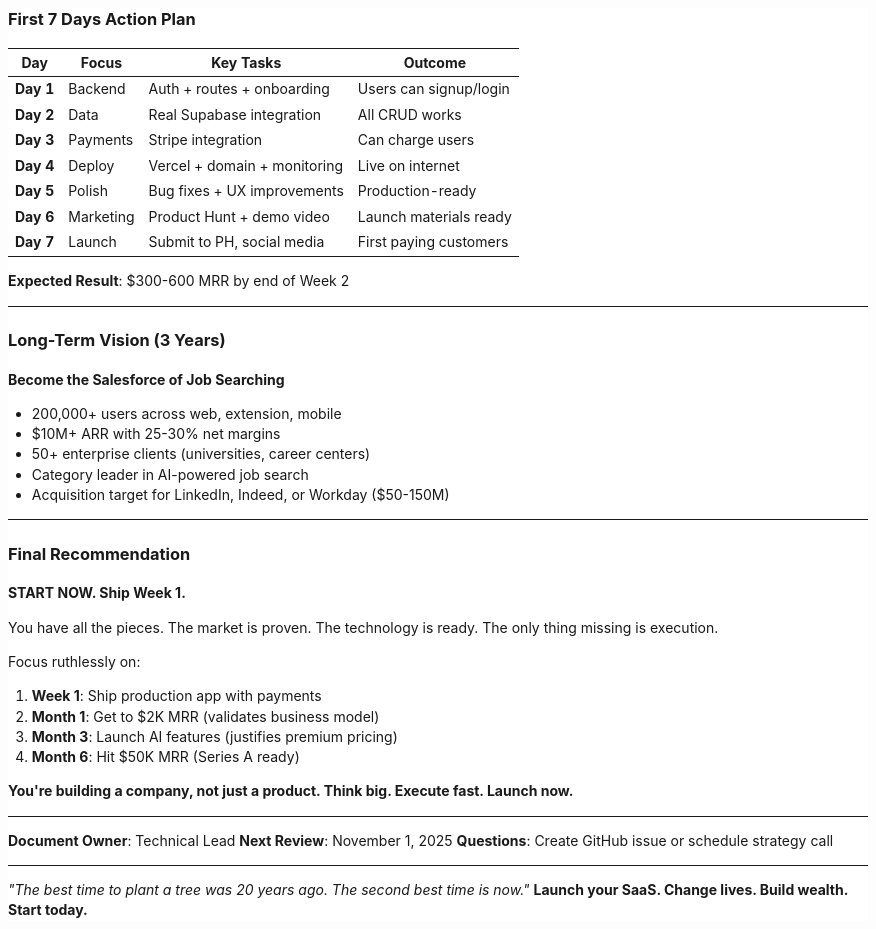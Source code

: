 ### First 7 Days Action Plan

| Day | Focus | Key Tasks | Outcome |
|-----|-------|-----------|---------|
| **Day 1** | Backend | Auth + routes + onboarding | Users can signup/login |
| **Day 2** | Data | Real Supabase integration | All CRUD works |
| **Day 3** | Payments | Stripe integration | Can charge users |
| **Day 4** | Deploy | Vercel + domain + monitoring | Live on internet |
| **Day 5** | Polish | Bug fixes + UX improvements | Production-ready |
| **Day 6** | Marketing | Product Hunt + demo video | Launch materials ready |
| **Day 7** | Launch | Submit to PH, social media | First paying customers |

**Expected Result**: $300-600 MRR by end of Week 2

---

### Long-Term Vision (3 Years)

**Become the Salesforce of Job Searching**
- 200,000+ users across web, extension, mobile
- $10M+ ARR with 25-30% net margins
- 50+ enterprise clients (universities, career centers)
- Category leader in AI-powered job search
- Acquisition target for LinkedIn, Indeed, or Workday ($50-150M)

---

### Final Recommendation

**START NOW. Ship Week 1.**

You have all the pieces. The market is proven. The technology is ready. The only thing missing is execution.

Focus ruthlessly on:
1. **Week 1**: Ship production app with payments
2. **Month 1**: Get to $2K MRR (validates business model)
3. **Month 3**: Launch AI features (justifies premium pricing)
4. **Month 6**: Hit $50K MRR (Series A ready)

**You're building a company, not just a product. Think big. Execute fast. Launch now.**

---

**Document Owner**: Technical Lead
**Next Review**: November 1, 2025
**Questions**: Create GitHub issue or schedule strategy call

---

*"The best time to plant a tree was 20 years ago. The second best time is now."*
**Launch your SaaS. Change lives. Build wealth. Start today.**
